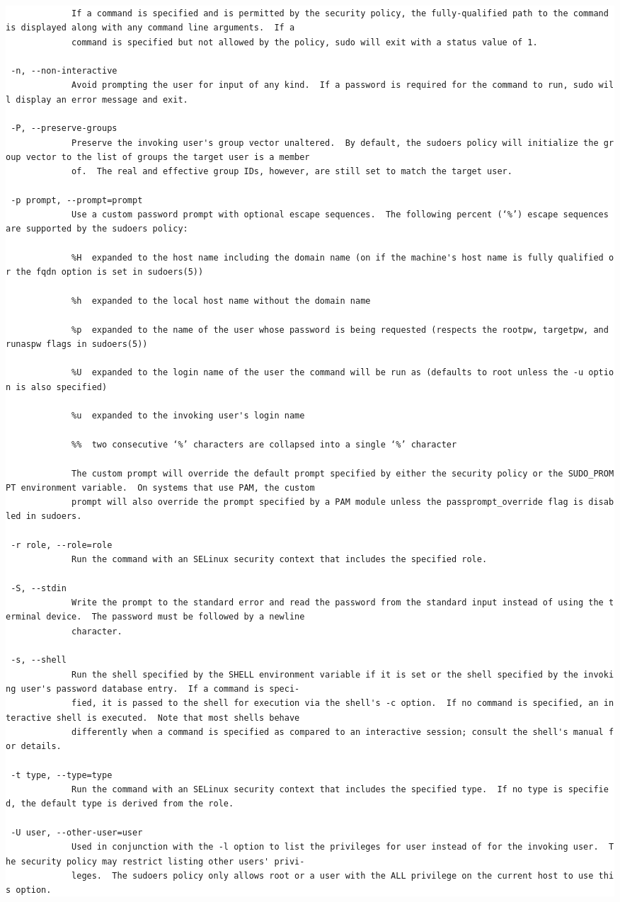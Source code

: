                  If a command is specified and is permitted by the security policy, the fully-qualified path to the command is displayed along with any command line arguments.  If a
                 command is specified but not allowed by the policy, sudo will exit with a status value of 1.

     -n, --non-interactive
                 Avoid prompting the user for input of any kind.  If a password is required for the command to run, sudo will display an error message and exit.

     -P, --preserve-groups
                 Preserve the invoking user's group vector unaltered.  By default, the sudoers policy will initialize the group vector to the list of groups the target user is a member
                 of.  The real and effective group IDs, however, are still set to match the target user.

     -p prompt, --prompt=prompt
                 Use a custom password prompt with optional escape sequences.  The following percent (‘%’) escape sequences are supported by the sudoers policy:

                 %H  expanded to the host name including the domain name (on if the machine's host name is fully qualified or the fqdn option is set in sudoers(5))

                 %h  expanded to the local host name without the domain name

                 %p  expanded to the name of the user whose password is being requested (respects the rootpw, targetpw, and runaspw flags in sudoers(5))

                 %U  expanded to the login name of the user the command will be run as (defaults to root unless the -u option is also specified)

                 %u  expanded to the invoking user's login name

                 %%  two consecutive ‘%’ characters are collapsed into a single ‘%’ character

                 The custom prompt will override the default prompt specified by either the security policy or the SUDO_PROMPT environment variable.  On systems that use PAM, the custom
                 prompt will also override the prompt specified by a PAM module unless the passprompt_override flag is disabled in sudoers.

     -r role, --role=role
                 Run the command with an SELinux security context that includes the specified role.

     -S, --stdin
                 Write the prompt to the standard error and read the password from the standard input instead of using the terminal device.  The password must be followed by a newline
                 character.

     -s, --shell
                 Run the shell specified by the SHELL environment variable if it is set or the shell specified by the invoking user's password database entry.  If a command is speci‐
                 fied, it is passed to the shell for execution via the shell's -c option.  If no command is specified, an interactive shell is executed.  Note that most shells behave
                 differently when a command is specified as compared to an interactive session; consult the shell's manual for details.

     -t type, --type=type
                 Run the command with an SELinux security context that includes the specified type.  If no type is specified, the default type is derived from the role.

     -U user, --other-user=user
                 Used in conjunction with the -l option to list the privileges for user instead of for the invoking user.  The security policy may restrict listing other users' privi‐
                 leges.  The sudoers policy only allows root or a user with the ALL privilege on the current host to use this option.
